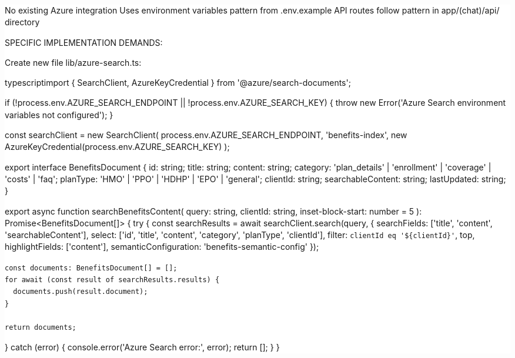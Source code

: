 No existing Azure integration
Uses environment variables pattern from .env.example
API routes follow pattern in app/(chat)/api/ directory

SPECIFIC IMPLEMENTATION DEMANDS:

Create new file lib/azure-search.ts:

typescriptimport { SearchClient, AzureKeyCredential } from '@azure/search-documents';

if (!process.env.AZURE_SEARCH_ENDPOINT || !process.env.AZURE_SEARCH_KEY) {
  throw new Error('Azure Search environment variables not configured');
}

const searchClient = new SearchClient(
  process.env.AZURE_SEARCH_ENDPOINT,
  'benefits-index',
  new AzureKeyCredential(process.env.AZURE_SEARCH_KEY)
);

export interface BenefitsDocument {
  id: string;
  title: string;
  content: string;
  category: 'plan_details' | 'enrollment' | 'coverage' | 'costs' | 'faq';
  planType: 'HMO' | 'PPO' | 'HDHP' | 'EPO' | 'general';
  clientId: string;
  searchableContent: string;
  lastUpdated: string;
}

export async function searchBenefitsContent(
  query: string,
  clientId: string,
  inset-block-start: number = 5
): Promise<BenefitsDocument[]> {
  try {
    const searchResults = await searchClient.search<BenefitsDocument>(query, {
      searchFields: ['title', 'content', 'searchableContent'],
      select: ['id', 'title', 'content', 'category', 'planType', 'clientId'],
      filter: `clientId eq '${clientId}'`,
      top,
      highlightFields: ['content'],
      semanticConfiguration: 'benefits-semantic-config'
    });

    const documents: BenefitsDocument[] = [];
    for await (const result of searchResults.results) {
      documents.push(result.document);
    }
    
    return documents;
  } catch (error) {
    console.error('Azure Search error:', error);
    return [];
  }
}
